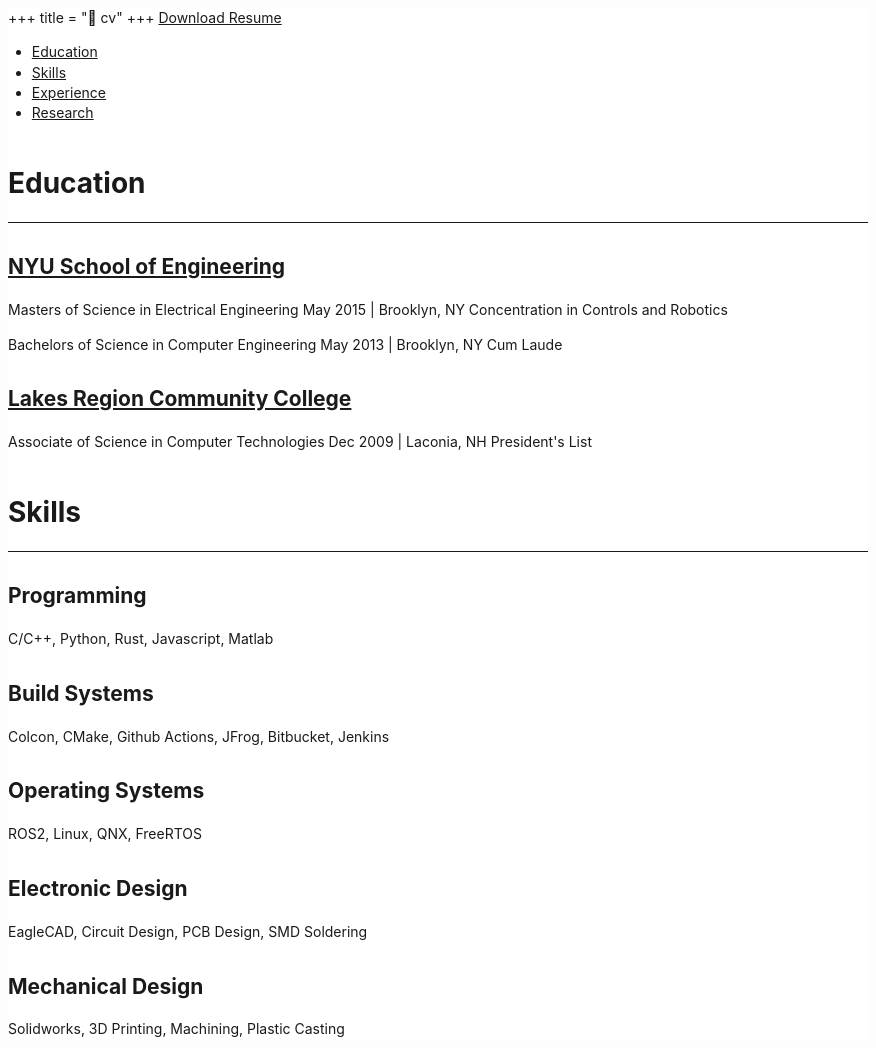 +++
title = "📖 cv"
+++
[Download Resume](/files/Griswald-Brooks-Resume.pdf)

* [Education](#education)
* [Skills](#skills)
* [Experience](#experience)
* [Research](#research)

# Education <a name="education"></a>
---

## [NYU School of Engineering](http://engineering.nyu.edu/)

Masters of Science in Electrical Engineering
May 2015 | Brooklyn, NY
Concentration in Controls and Robotics

Bachelors of Science in Computer Engineering
May 2013 | Brooklyn, NY
Cum Laude

## [Lakes Region Community College](http://www.lrcc.edu/)
Associate of Science in Computer Technologies
Dec 2009 |  Laconia, NH
President's List


# Skills <a name="skills"></a>
---

## Programming
C/C++, Python, Rust, Javascript, Matlab

## Build Systems
Colcon, CMake, Github Actions, JFrog, Bitbucket, Jenkins

## Operating Systems
ROS2, Linux, QNX, FreeRTOS

## Electronic Design
EagleCAD, Circuit Design, PCB Design, SMD Soldering

## Mechanical Design
Solidworks, 3D Printing, Machining, Plastic Casting
